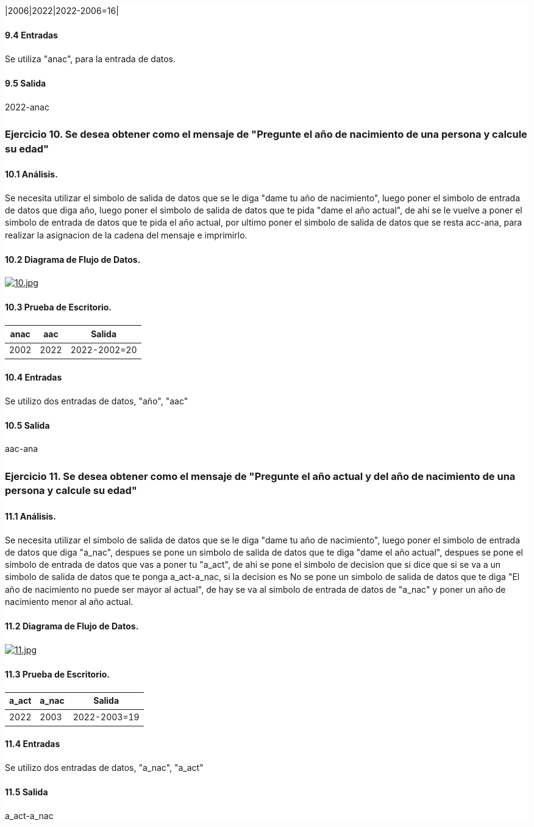 |2006|2022|2022-2006=16|
#### 9.4 Entradas 
Se utiliza  "anac", para la entrada de datos.
#### 9.5 Salida 
2022-anac

### Ejercicio 10. Se desea obtener como el mensaje de "Pregunte el año de nacimiento de una persona y calcule su edad"
#### 10.1 Análisis.
Se necesita utilizar el simbolo de salida de datos que se le diga "dame tu año de nacimiento", luego poner el simbolo de entrada de datos que diga año, luego poner el simbolo de salida de datos que te pida "dame el año actual", de ahi se le vuelve a poner el simbolo de entrada de datos que te pida el año actual, por ultimo poner el simbolo de salida de datos que se resta acc-ana, para realizar la asignacion de la cadena del mensaje e imprimirlo.
#### 10.2 Diagrama de Flujo de Datos.
[![10.jpg](https://i.postimg.cc/ZqZ9Sqdp/10.jpg)](https://postimg.cc/zytDw8pG)
#### 10.3 Prueba de Escritorio.
|anac|aac|Salida|
|-|---|---|
|2002|2022|2022-2002=20|
#### 10.4 Entradas 
Se utilizo dos entradas de datos, "año", "aac"
#### 10.5 Salida
aac-ana

### Ejercicio 11. Se desea obtener como el mensaje de "Pregunte el año actual y del año de nacimiento de una persona y calcule su edad"
#### 11.1 Análisis.
Se necesita utilizar el simbolo de salida de datos que se le diga "dame tu año de nacimiento", luego poner el simbolo de entrada de datos que diga "a_nac", despues se pone un simbolo de salida de datos que te diga "dame el año actual", despues se pone el simbolo de entrada de datos que vas a poner tu "a_act", de ahi se pone el simbolo de decision que si dice que si se va a un simbolo de salida de datos que te ponga a_act-a_nac, si la decision es No se pone un simbolo de salida de datos que te diga "El año de nacimiento no puede ser mayor al actual", de hay se va al simbolo de entrada de datos de "a_nac" y poner un año de nacimiento menor al año actual.
#### 11.2 Diagrama de Flujo de Datos.
[![11.jpg](https://i.postimg.cc/5N5cY9rs/11.jpg)](https://postimg.cc/VdNZ2wmt)
#### 11.3 Prueba de Escritorio.
|a_act|a_nac|Salida|
|-|---|---|
|2022|2003|2022-2003=19|
#### 11.4 Entradas
Se utilizo dos entradas de datos, "a_nac", "a_act"
#### 11.5 Salida 
a_act-a_nac
